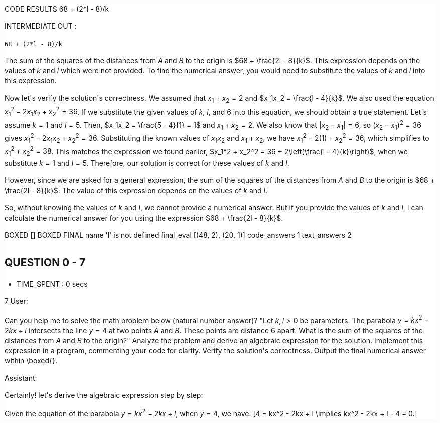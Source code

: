 CODE RESULTS 68 + (2*l - 8)/k

INTERMEDIATE OUT :
```output
68 + (2*l - 8)/k
```
The sum of the squares of the distances from $A$ and $B$ to the origin is $68 + \frac{2l - 8}{k}$. This expression depends on the values of $k$ and $l$ which were not provided. To find the numerical answer, you would need to substitute the values of $k$ and $l$ into this expression.

Now let's verify the solution's correctness. We assumed that $x_1 + x_2 = 2$ and $x_1x_2 = \frac{l - 4}{k}$. We also used the equation $x_1^2 - 2x_1x_2 + x_2^2 = 36$. If we substitute the given values of $k$, $l$, and $6$ into this equation, we should obtain a true statement. Let's assume $k = 1$ and $l = 5$. Then, $x_1x_2 = \frac{5 - 4}{1} = 1$ and $x_1 + x_2 = 2$. We also know that $|x_2 - x_1| = 6$, so $(x_2 - x_1)^2 = 36$ gives $x_1^2 - 2x_1x_2 + x_2^2 = 36$. Substituting the known values of $x_1x_2$ and $x_1 + x_2$, we have $x_1^2 - 2(1) + x_2^2 = 36$, which simplifies to $x_1^2 + x_2^2 = 38$. This matches the expression we found earlier, $x_1^2 + x_2^2 = 36 + 2\left(\frac{l - 4}{k}\right)$, when we substitute $k = 1$ and $l = 5$. Therefore, our solution is correct for these values of $k$ and $l$.

However, since we are asked for a general expression, the sum of the squares of the distances from $A$ and $B$ to the origin is $68 + \frac{2l - 8}{k}$. The value of this expression depends on the values of $k$ and $l$.

So, without knowing the values of $k$ and $l$, we cannot provide a numerical answer. But if you provide the values of $k$ and $l$, I can calculate the numerical answer for you using the expression $68 + \frac{2l - 8}{k}$.



BOXED []
BOXED FINAL 
name 'l' is not defined final_eval
[(48, 2), (20, 1)]
code_answers 1 text_answers 2



## QUESTION 0 - 7 
- TIME_SPENT : 0 secs

7_User:

Can you help me to solve the math problem below (natural number answer)?
"Let $k, l > 0$ be parameters. The parabola $y = kx^2 - 2kx + l$ intersects the line $y = 4$ at two points $A$ and $B$. These points are distance 6 apart. What is the sum of the squares of the distances from $A$ and $B$ to the origin?"
Analyze the problem and derive an algebraic expression for the solution. Implement this expression in a program, commenting your code for clarity. Verify the solution's correctness. Output the final numerical answer within \boxed{}.

Assistant:

Certainly! let's derive the algebraic expression step by step:



Given the equation of the parabola $y = kx^2 - 2kx + l$, when $y = 4$, we have:
\[4 = kx^2 - 2kx + l \implies kx^2 - 2kx + l - 4 = 0.\]
